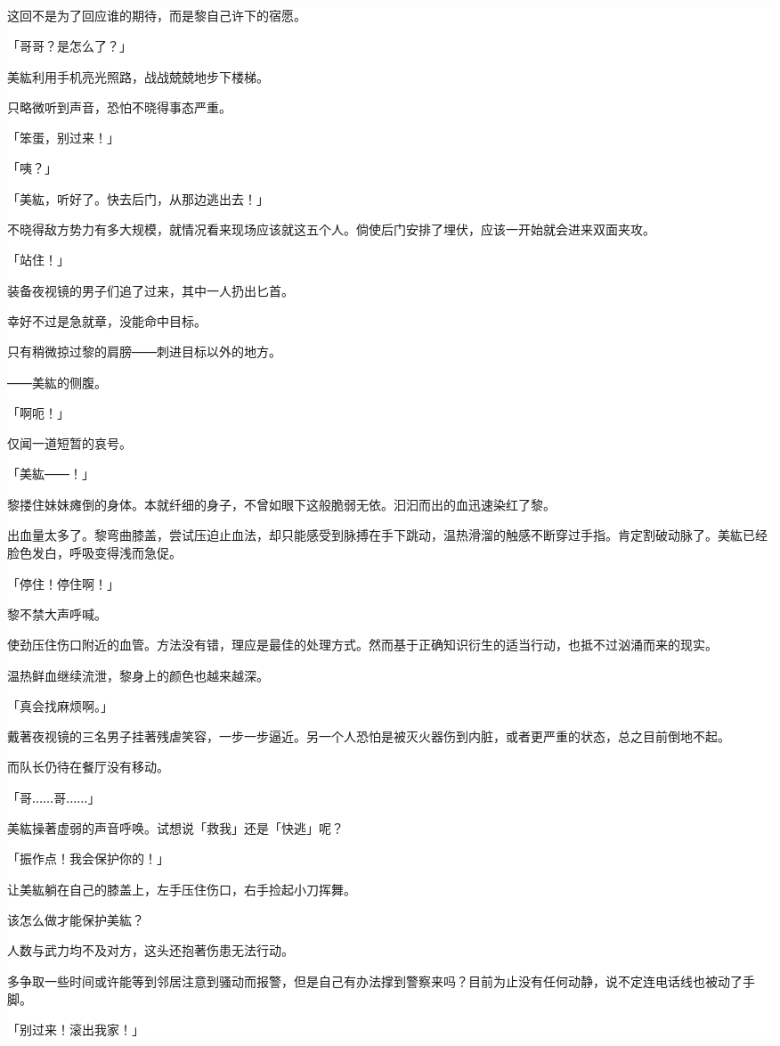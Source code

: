 这回不是为了回应谁的期待，而是黎自己许下的宿愿。

「哥哥？是怎么了？」

美紘利用手机亮光照路，战战兢兢地步下楼梯。

只略微听到声音，恐怕不晓得事态严重。

「笨蛋，别过来！」

「咦？」

「美紘，听好了。快去后门，从那边逃出去！」

不晓得敌方势力有多大规模，就情况看来现场应该就这五个人。倘使后门安排了埋伏，应该一开始就会进来双面夹攻。

「站住！」

装备夜视镜的男子们追了过来，其中一人扔出匕首。

幸好不过是急就章，没能命中目标。

只有稍微掠过黎的肩膀——刺进目标以外的地方。

——美紘的侧腹。

「啊呃！」

仅闻一道短暂的哀号。

「美紘——！」

黎搂住妹妹瘫倒的身体。本就纤细的身子，不曾如眼下这般脆弱无依。汩汩而出的血迅速染红了黎。

出血量太多了。黎弯曲膝盖，尝试压迫止血法，却只能感受到脉搏在手下跳动，温热滑溜的触感不断穿过手指。肯定割破动脉了。美紘已经脸色发白，呼吸变得浅而急促。

「停住！停住啊！」

黎不禁大声呼喊。

使劲压住伤口附近的血管。方法没有错，理应是最佳的处理方式。然而基于正确知识衍生的适当行动，也抵不过汹涌而来的现实。

温热鲜血继续流泄，黎身上的颜色也越来越深。

「真会找麻烦啊。」

戴著夜视镜的三名男子挂著残虐笑容，一步一步逼近。另一个人恐怕是被灭火器伤到内脏，或者更严重的状态，总之目前倒地不起。

而队长仍待在餐厅没有移动。

「哥……哥……」

美紘操著虚弱的声音呼唤。试想说「救我」还是「快逃」呢？

「振作点！我会保护你的！」

让美紘躺在自己的膝盖上，左手压住伤口，右手捡起小刀挥舞。

该怎么做才能保护美紘？

人数与武力均不及对方，这头还抱著伤患无法行动。

多争取一些时间或许能等到邻居注意到骚动而报警，但是自己有办法撑到警察来吗？目前为止没有任何动静，说不定连电话线也被动了手脚。

「别过来！滚出我家！」
